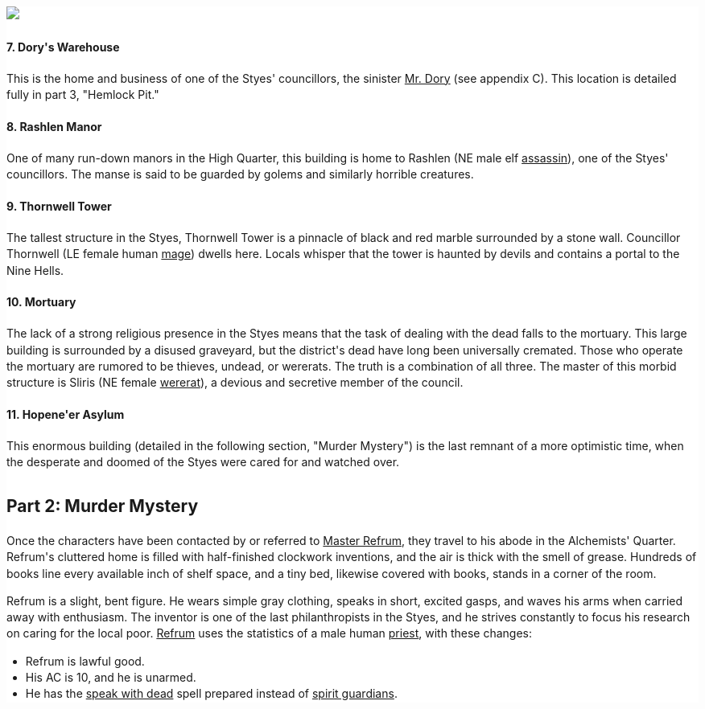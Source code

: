 ![](/3-Mechanics/CLI/adventures/ghosts-of-saltmarsh/img/078-08-04-master-refrum-p169.webp#center)

#### 7. Dory's Warehouse

This is the home and business of one of the Styes' councillors, the sinister [Mr. Dory](/3-Mechanics/CLI/bestiary/npc/mr-dory-gos.md) (see appendix C). This location is detailed fully in part 3, "Hemlock Pit."

#### 8. Rashlen Manor

One of many run-down manors in the High Quarter, this building is home to Rashlen (NE male elf [assassin](/3-Mechanics/CLI/bestiary/humanoid/assassin.md)), one of the Styes' councillors. The manse is said to be guarded by golems and similarly horrible creatures.

#### 9. Thornwell Tower

The tallest structure in the Styes, Thornwell Tower is a pinnacle of black and red marble surrounded by a stone wall. Councillor Thornwell (LE female human [mage](/3-Mechanics/CLI/bestiary/humanoid/mage.md)) dwells here. Locals whisper that the tower is haunted by devils and contains a portal to the Nine Hells.

#### 10. Mortuary

The lack of a strong religious presence in the Styes means that the task of dealing with the dead falls to the mortuary. This large building is surrounded by a disused graveyard, but the district's dead have long been universally cremated. Those who operate the mortuary are rumored to be thieves, undead, or wererats. The truth is a combination of all three. The master of this morbid structure is Sliris (NE female [wererat](/3-Mechanics/CLI/bestiary/humanoid/wererat.md)), a devious and secretive member of the council.

#### 11. Hopene'er Asylum

This enormous building (detailed in the following section, "Murder Mystery") is the last remnant of a more optimistic time, when the desperate and doomed of the Styes were cared for and watched over.

## Part 2: Murder Mystery

Once the characters have been contacted by or referred to [Master Refrum](/3-Mechanics/CLI/bestiary/npc/master-refrum-gos.md), they travel to his abode in the Alchemists' Quarter. Refrum's cluttered home is filled with half-finished clockwork inventions, and the air is thick with the smell of grease. Hundreds of books line every available inch of shelf space, and a tiny bed, likewise covered with books, stands in a corner of the room.

Refrum is a slight, bent figure. He wears simple gray clothing, speaks in short, excited gasps, and waves his arms when carried away with enthusiasm. The inventor is one of the last philanthropists in the Styes, and he strives constantly to focus his research on caring for the local poor. [Refrum](/3-Mechanics/CLI/bestiary/npc/master-refrum-gos.md) uses the statistics of a male human [priest](/3-Mechanics/CLI/bestiary/humanoid/priest.md), with these changes:

- Refrum is lawful good.  
- His AC is 10, and he is unarmed.  
- He has the [speak with dead](/3-Mechanics/CLI/spells/speak-with-dead.md) spell prepared instead of [spirit guardians](/3-Mechanics/CLI/spells/spirit-guardians.md).  
